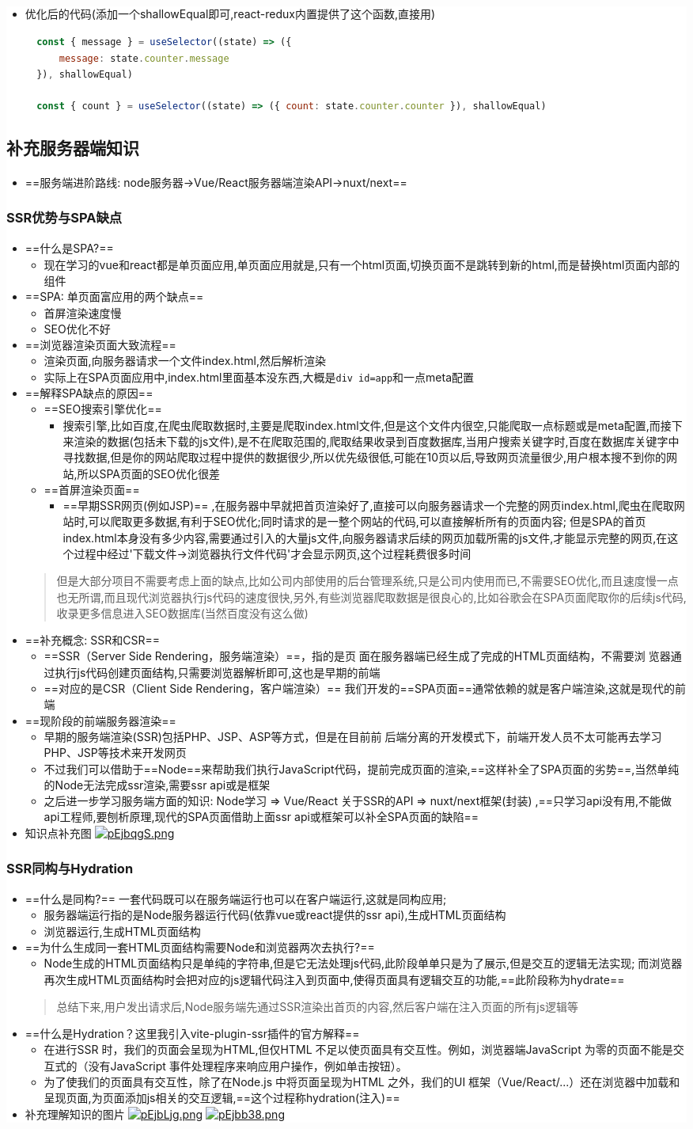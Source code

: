 - 优化后的代码(添加一个shallowEqual即可,react-redux内置提供了这个函数,直接用)
  ```js
    const { message } = useSelector((state) => ({
        message: state.counter.message
    }), shallowEqual)

    const { count } = useSelector((state) => ({ count: state.counter.counter }), shallowEqual)
  ```
## 补充服务器端知识
- ==服务端进阶路线: node服务器->Vue/React服务器端渲染API->nuxt/next==
### SSR优势与SPA缺点
- ==什么是SPA?==
  - 现在学习的vue和react都是单页面应用,单页面应用就是,只有一个html页面,切换页面不是跳转到新的html,而是替换html页面内部的组件
- ==SPA: 单页面富应用的两个缺点==
  - 首屏渲染速度慢
  - SEO优化不好
- ==浏览器渲染页面大致流程==
  - 渲染页面,向服务器请求一个文件index.html,然后解析渲染
  - 实际上在SPA页面应用中,index.html里面基本没东西,大概是`div id=app`和一点meta配置
- ==解释SPA缺点的原因==
  - ==SEO搜索引擎优化==
    - 搜索引擎,比如百度,在爬虫爬取数据时,主要是爬取index.html文件,但是这个文件内很空,只能爬取一点标题或是meta配置,而接下来渲染的数据(包括未下载的js文件),是不在爬取范围的,爬取结果收录到百度数据库,当用户搜索关键字时,百度在数据库关键字中寻找数据,但是你的网站爬取过程中提供的数据很少,所以优先级很低,可能在10页以后,导致网页流量很少,用户根本搜不到你的网站,所以SPA页面的SEO优化很差
  - ==首屏渲染页面==
    - ==早期SSR网页(例如JSP)== ,在服务器中早就把首页渲染好了,直接可以向服务器请求一个完整的网页index.html,爬虫在爬取网站时,可以爬取更多数据,有利于SEO优化;同时请求的是一整个网站的代码,可以直接解析所有的页面内容; 但是SPA的首页index.html本身没有多少内容,需要通过引入的大量js文件,向服务器请求后续的网页加载所需的js文件,才能显示完整的网页,在这个过程中经过'下载文件->浏览器执行文件代码'才会显示网页,这个过程耗费很多时间
  > 但是大部分项目不需要考虑上面的缺点,比如公司内部使用的后台管理系统,只是公司内使用而已,不需要SEO优化,而且速度慢一点也无所谓,而且现代浏览器执行js代码的速度很快,另外,有些浏览器爬取数据是很良心的,比如谷歌会在SPA页面爬取你的后续js代码,收录更多信息进入SEO数据库(当然百度没有这么做) 
- ==补充概念: SSR和CSR==
  - ==SSR（Server Side Rendering，服务端渲染）==，指的是页
  面在服务器端已经生成了完成的HTML页面结构，不需要浏
  览器通过执行js代码创建页面结构,只需要浏览器解析即可,这也是早期的前端
  - ==对应的是CSR（Client Side Rendering，客户端渲染）==
  我们开发的==SPA页面==通常依赖的就是客户端渲染,这就是现代的前端
- ==现阶段的前端服务器渲染==
  - 早期的服务端渲染(SSR)包括PHP、JSP、ASP等方式，但是在目前前
  后端分离的开发模式下，前端开发人员不太可能再去学习PHP、JSP等技术来开发网页
  - 不过我们可以借助于==Node==来帮助我们执行JavaScript代码，提前完成页面的渲染,==这样补全了SPA页面的劣势==,当然单纯的Node无法完成ssr渲染,需要ssr api或是框架
  - 之后进一步学习服务端方面的知识: Node学习 => Vue/React 关于SSR的API =>  nuxt/next框架(封装) ,==只学习api没有用,不能做api工程师,要刨析原理,现代的SPA页面借助上面ssr api或框架可以补全SPA页面的缺陷==
- 知识点补充图
  [![pEjbqgS.png](https://s21.ax1x.com/2025/05/15/pEjbqgS.png)](https://imgse.com/i/pEjbqgS)

### SSR同构与Hydration
- ==什么是同构?== 一套代码既可以在服务端运行也可以在客户端运行,这就是同构应用; 
  - 服务器端运行指的是Node服务器运行代码(依靠vue或react提供的ssr api),生成HTML页面结构
  - 浏览器运行,生成HTML页面结构
- ==为什么生成同一套HTML页面结构需要Node和浏览器两次去执行?==
   - Node生成的HTML页面结构只是单纯的字符串,但是它无法处理js代码,此阶段单单只是为了展示,但是交互的逻辑无法实现; 而浏览器再次生成HTML页面结构时会把对应的js逻辑代码注入到页面中,使得页面具有逻辑交互的功能,==此阶段称为hydrate==
  > 总结下来,用户发出请求后,Node服务端先通过SSR渲染出首页的内容,然后客户端在注入页面的所有js逻辑等
- ==什么是Hydration？这里我引入vite-plugin-ssr插件的官方解释==
  - 在进行SSR 时，我们的页面会呈现为HTML,但仅HTML 不足以使页面具有交互性。例如，浏览器端JavaScript 为零的页面不能是交互式的（没有JavaScript 事件处理程序来响应用户操作，例如单击按钮）。
  - 为了使我们的页面具有交互性，除了在Node.js 中将页面呈现为HTML 之外，我们的UI 框架（Vue/React/...）还在浏览器中加载和呈现页面,为页面添加js相关的交互逻辑,==这个过程称hydration(注入)==
- 补充理解知识的图片
  [![pEjbLjg.png](https://s21.ax1x.com/2025/05/15/pEjbLjg.png)](https://imgse.com/i/pEjbLjg)
  [![pEjbb38.png](https://s21.ax1x.com/2025/05/15/pEjbb38.png)](https://imgse.com/i/pEjbb38)